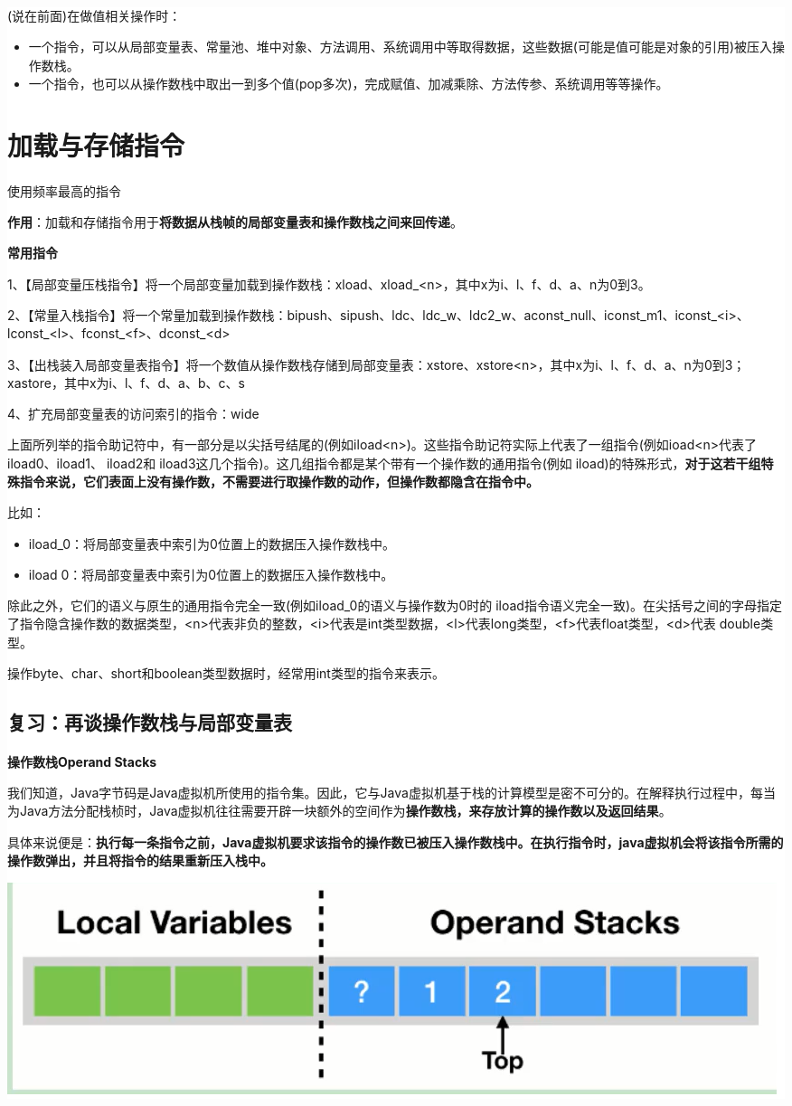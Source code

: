(说在前面)在做值相关操作时：

- 一个指令，可以从局部变量表、常量池、堆中对象、方法调用、系统调用中等取得数据，这些数据(可能是值可能是对象的引用)被压入操作数栈。
- 一个指令，也可以从操作数栈中取出一到多个值(pop多次)，完成赋值、加减乘除、方法传参、系统调用等等操作。

# 加载与存储指令

使用频率最高的指令

**作用**：加载和存储指令用于**将数据从栈帧的局部变量表和操作数栈之间来回传递**。

**常用指令**

1、【局部变量压栈指令】将一个局部变量加载到操作数栈：xload、xload_\<n>，其中x为i、l、f、d、a、n为0到3。

2、【常量入栈指令】将一个常量加载到操作数栈：bipush、sipush、ldc、ldc_w、ldc2_w、aconst_null、iconst_m1、iconst\_\<i>、lconst\_\<l>、fconst\_\<f>、dconst\_\<d>

3、【出栈装入局部变量表指令】将一个数值从操作数栈存储到局部变量表：xstore、xstore\<n>，其中x为i、l、f、d、a、n为0到3；xastore，其中x为i、l、f、d、a、b、c、s

4、扩充局部变量表的访问索引的指令：wide

上面所列举的指令助记符中，有一部分是以尖括号结尾的(例如iload\<n>)。这些指令助记符实际上代表了一组指令(例如ioad\<n>代表了 iload0、iload1、 iload2和 iload3这几个指令)。这几组指令都是某个带有一个操作数的通用指令(例如 iload)的特殊形式，**对于这若干组特殊指令来说，它们表面上没有操作数，不需要进行取操作数的动作，但操作数都隐含在指令中。**

比如：

- iload_0：将局部变量表中索引为0位置上的数据压入操作数栈中。

- iload 0：将局部变量表中索引为0位置上的数据压入操作数栈中。

除此之外，它们的语义与原生的通用指令完全一致(例如iload_0的语义与操作数为0时的 iload指令语义完全一致)。在尖括号之间的字母指定了指令隐含操作数的数据类型，\<n>代表非负的整数，\<i>代表是int类型数据，\<l>代表long类型，\<f>代表float类型，\<d>代表 double类型。

操作byte、char、short和boolean类型数据时，经常用int类型的指令来表示。

## 复习：再谈操作数栈与局部变量表

**操作数栈Operand Stacks**

我们知道，Java字节码是Java虚拟机所使用的指令集。因此，它与Java虚拟机基于栈的计算模型是密不可分的。在解释执行过程中，每当为Java方法分配栈桢时，Java虚拟机往往需要开辟一块额外的空间作为**操作数栈，来存放计算的操作数以及返回结果**。

具体来说便是：**执行每一条指令之前，Java虚拟机要求该指令的操作数已被压入操作数栈中。在执行指令时，java虚拟机会将该指令所需的操作数弹出，并且将指令的结果重新压入栈中。**

![image-20220619215127262](img/字节码指令集.assets/image-20220619215127262.png)
